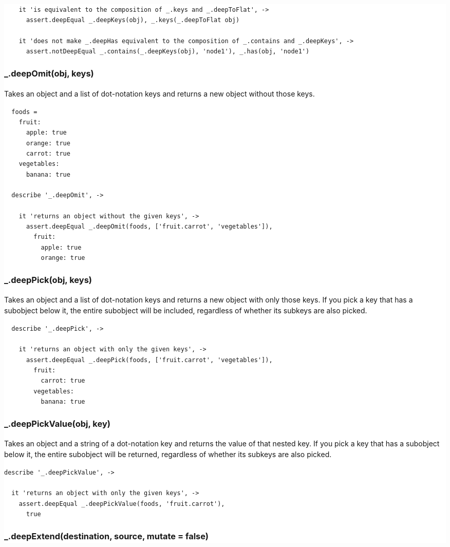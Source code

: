         it 'is equivalent to the composition of _.keys and _.deepToFlat', ->
          assert.deepEqual _.deepKeys(obj), _.keys(_.deepToFlat obj)

        it 'does not make _.deepHas equivalent to the composition of _.contains and _.deepKeys', ->
          assert.notDeepEqual _.contains(_.deepKeys(obj), 'node1'), _.has(obj, 'node1')

### _.deepOmit(obj, keys)

Takes an object and a list of dot-notation keys and returns a new object without those keys.

      foods =
        fruit:
          apple: true
          orange: true
          carrot: true
        vegetables:
          banana: true

      describe '_.deepOmit', ->

        it 'returns an object without the given keys', ->
          assert.deepEqual _.deepOmit(foods, ['fruit.carrot', 'vegetables']),
            fruit:
              apple: true
              orange: true

### _.deepPick(obj, keys)

Takes an object and a list of dot-notation keys and returns a new object with only those keys. If you pick a key that has a subobject below it, the entire subobject will be included, regardless of whether its subkeys are also picked.

      describe '_.deepPick', ->

        it 'returns an object with only the given keys', ->
          assert.deepEqual _.deepPick(foods, ['fruit.carrot', 'vegetables']),
            fruit:
              carrot: true
            vegetables:
              banana: true

### _.deepPickValue(obj, key)

Takes an object and a string of a dot-notation key and returns the value of that nested key. If you pick a key that has a subobject below it, the entire subobject will be returned, regardless of whether its subkeys are also picked.

    describe '_.deepPickValue', ->

      it 'returns an object with only the given keys', ->
        assert.deepEqual _.deepPickValue(foods, 'fruit.carrot'),
          true

### _.deepExtend(destination, source, mutate = false)
